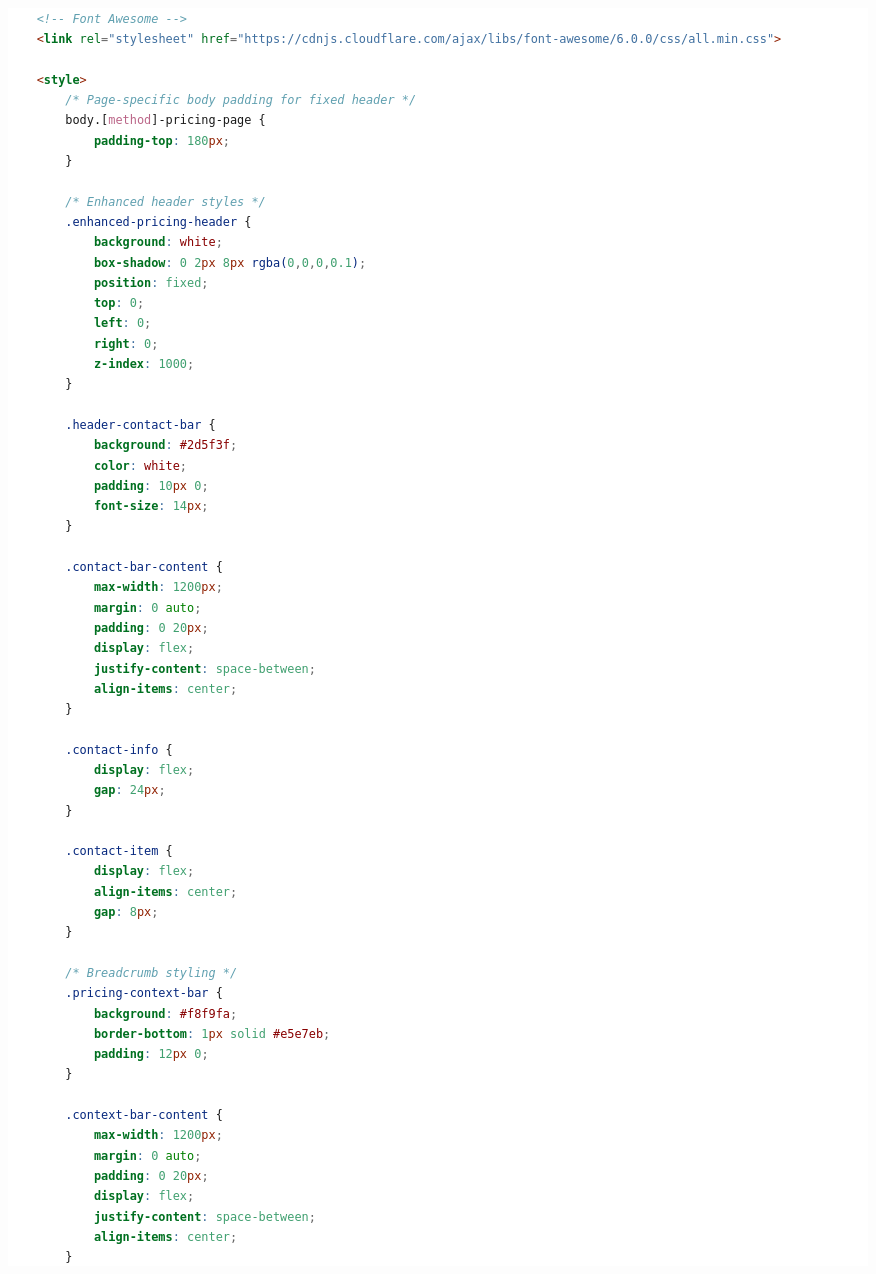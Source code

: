 ```html
    <!-- Font Awesome -->
    <link rel="stylesheet" href="https://cdnjs.cloudflare.com/ajax/libs/font-awesome/6.0.0/css/all.min.css">

    <style>
        /* Page-specific body padding for fixed header */
        body.[method]-pricing-page {
            padding-top: 180px;
        }

        /* Enhanced header styles */
        .enhanced-pricing-header {
            background: white;
            box-shadow: 0 2px 8px rgba(0,0,0,0.1);
            position: fixed;
            top: 0;
            left: 0;
            right: 0;
            z-index: 1000;
        }

        .header-contact-bar {
            background: #2d5f3f;
            color: white;
            padding: 10px 0;
            font-size: 14px;
        }

        .contact-bar-content {
            max-width: 1200px;
            margin: 0 auto;
            padding: 0 20px;
            display: flex;
            justify-content: space-between;
            align-items: center;
        }

        .contact-info {
            display: flex;
            gap: 24px;
        }

        .contact-item {
            display: flex;
            align-items: center;
            gap: 8px;
        }

        /* Breadcrumb styling */
        .pricing-context-bar {
            background: #f8f9fa;
            border-bottom: 1px solid #e5e7eb;
            padding: 12px 0;
        }

        .context-bar-content {
            max-width: 1200px;
            margin: 0 auto;
            padding: 0 20px;
            display: flex;
            justify-content: space-between;
            align-items: center;
        }
```